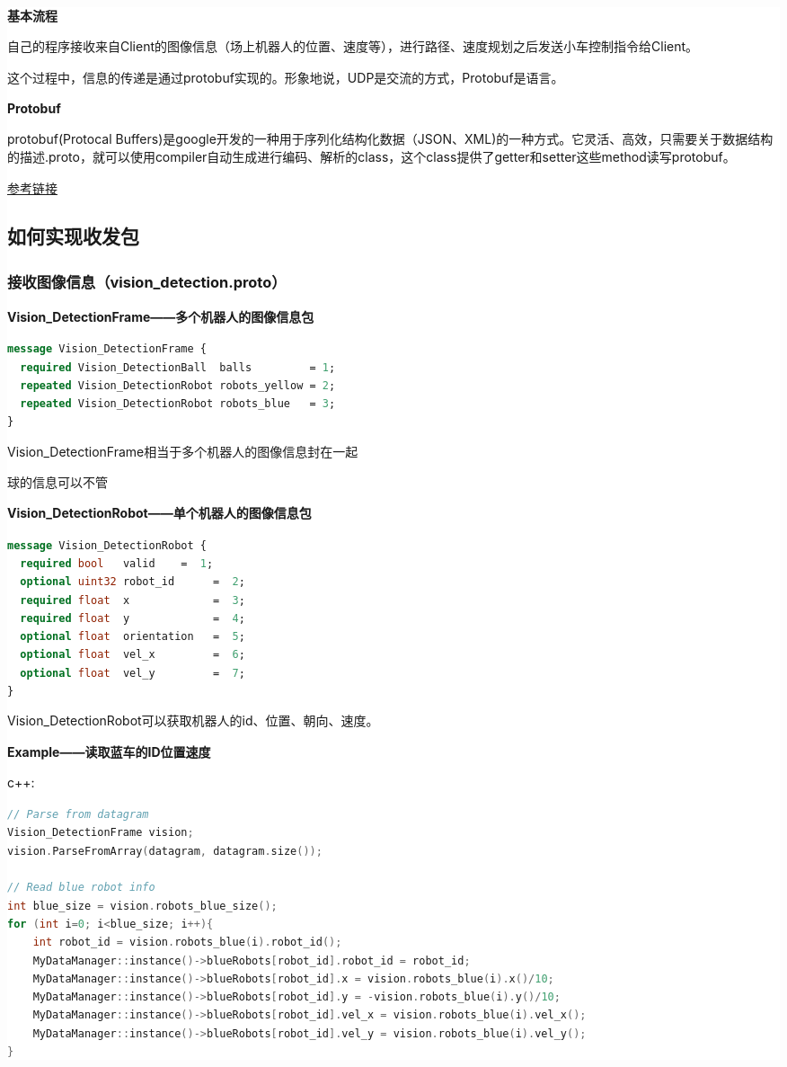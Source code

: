 **基本流程**

自己的程序接收来自Client的图像信息（场上机器人的位置、速度等），进行路径、速度规划之后发送小车控制指令给Client。

这个过程中，信息的传递是通过protobuf实现的。形象地说，UDP是交流的方式，Protobuf是语言。

**Protobuf**

protobuf(Protocal Buffers)是google开发的一种用于序列化结构化数据（JSON、XML)的一种方式。它灵活、高效，只需要关于数据结构的描述.proto，就可以使用compiler自动生成进行编码、解析的class，这个class提供了getter和setter这些method读写protobuf。

[参考链接](https://developers.google.com/protocol-buffers/docs/cpptutorial)

## 如何实现收发包

### 接收图像信息（vision_detection.proto）

**Vision_DetectionFrame——多个机器人的图像信息包**

```protobuf
message Vision_DetectionFrame {
  required Vision_DetectionBall  balls         = 1;
  repeated Vision_DetectionRobot robots_yellow = 2;
  repeated Vision_DetectionRobot robots_blue   = 3;
}
```

Vision_DetectionFrame相当于多个机器人的图像信息封在一起

球的信息可以不管

**Vision_DetectionRobot——单个机器人的图像信息包**

```protobuf
message Vision_DetectionRobot {
  required bool   valid    =  1;
  optional uint32 robot_id      =  2;
  required float  x             =  3;
  required float  y             =  4;
  optional float  orientation   =  5;
  optional float  vel_x         =  6;
  optional float  vel_y         =  7; 
}
```

Vision_DetectionRobot可以获取机器人的id、位置、朝向、速度。

**Example——读取蓝车的ID位置速度**

c++:

```c++
// Parse from datagram
Vision_DetectionFrame vision;
vision.ParseFromArray(datagram, datagram.size());

// Read blue robot info
int blue_size = vision.robots_blue_size();
for (int i=0; i<blue_size; i++){
    int robot_id = vision.robots_blue(i).robot_id();
    MyDataManager::instance()->blueRobots[robot_id].robot_id = robot_id;
    MyDataManager::instance()->blueRobots[robot_id].x = vision.robots_blue(i).x()/10;
    MyDataManager::instance()->blueRobots[robot_id].y = -vision.robots_blue(i).y()/10;
    MyDataManager::instance()->blueRobots[robot_id].vel_x = vision.robots_blue(i).vel_x();
    MyDataManager::instance()->blueRobots[robot_id].vel_y = vision.robots_blue(i).vel_y();
}
```
